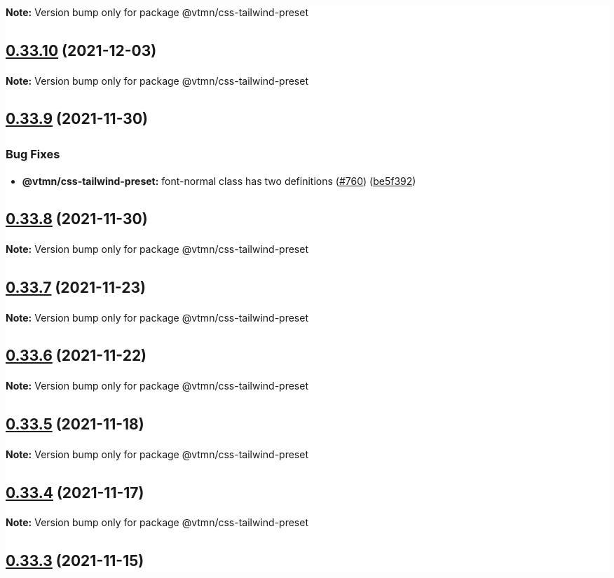 **Note:** Version bump only for package @vtmn/css-tailwind-preset

## [0.33.10](https://github.com/Decathlon/vitamin-web/compare/@vtmn/css-tailwind-preset@0.33.9...@vtmn/css-tailwind-preset@0.33.10) (2021-12-03)

**Note:** Version bump only for package @vtmn/css-tailwind-preset

## [0.33.9](https://github.com/Decathlon/vitamin-web/compare/@vtmn/css-tailwind-preset@0.33.8...@vtmn/css-tailwind-preset@0.33.9) (2021-11-30)

### Bug Fixes

- **@vtmn/css-tailwind-preset:** font-normal class has two definitions ([#760](https://github.com/Decathlon/vitamin-web/issues/760)) ([be5f392](https://github.com/Decathlon/vitamin-web/commit/be5f39296dfaa2deb89e84f2823e10108fb037a2))

## [0.33.8](https://github.com/Decathlon/vitamin-web/compare/@vtmn/css-tailwind-preset@0.33.7...@vtmn/css-tailwind-preset@0.33.8) (2021-11-30)

**Note:** Version bump only for package @vtmn/css-tailwind-preset

## [0.33.7](https://github.com/Decathlon/vitamin-web/compare/@vtmn/css-tailwind-preset@0.33.6...@vtmn/css-tailwind-preset@0.33.7) (2021-11-23)

**Note:** Version bump only for package @vtmn/css-tailwind-preset

## [0.33.6](https://github.com/Decathlon/vitamin-web/compare/@vtmn/css-tailwind-preset@0.33.5...@vtmn/css-tailwind-preset@0.33.6) (2021-11-22)

**Note:** Version bump only for package @vtmn/css-tailwind-preset

## [0.33.5](https://github.com/Decathlon/vitamin-web/compare/@vtmn/css-tailwind-preset@0.33.4...@vtmn/css-tailwind-preset@0.33.5) (2021-11-18)

**Note:** Version bump only for package @vtmn/css-tailwind-preset

## [0.33.4](https://github.com/Decathlon/vitamin-web/compare/@vtmn/css-tailwind-preset@0.33.3...@vtmn/css-tailwind-preset@0.33.4) (2021-11-17)

**Note:** Version bump only for package @vtmn/css-tailwind-preset

## [0.33.3](https://github.com/Decathlon/vitamin-web/compare/@vtmn/css-tailwind-preset@0.33.2...@vtmn/css-tailwind-preset@0.33.3) (2021-11-15)
